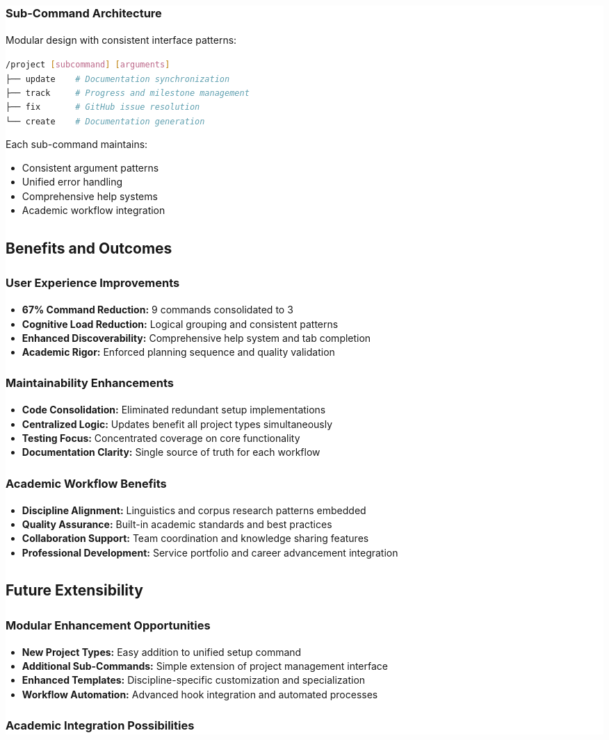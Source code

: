 ### Sub-Command Architecture

Modular design with consistent interface patterns:

```bash
/project [subcommand] [arguments]
├── update    # Documentation synchronization
├── track     # Progress and milestone management
├── fix       # GitHub issue resolution
└── create    # Documentation generation
```

Each sub-command maintains:
- Consistent argument patterns
- Unified error handling
- Comprehensive help systems
- Academic workflow integration

## Benefits and Outcomes

### User Experience Improvements

- **67% Command Reduction:** 9 commands consolidated to 3
- **Cognitive Load Reduction:** Logical grouping and consistent patterns
- **Enhanced Discoverability:** Comprehensive help system and tab completion
- **Academic Rigor:** Enforced planning sequence and quality validation

### Maintainability Enhancements

- **Code Consolidation:** Eliminated redundant setup implementations
- **Centralized Logic:** Updates benefit all project types simultaneously
- **Testing Focus:** Concentrated coverage on core functionality
- **Documentation Clarity:** Single source of truth for each workflow

### Academic Workflow Benefits

- **Discipline Alignment:** Linguistics and corpus research patterns embedded
- **Quality Assurance:** Built-in academic standards and best practices
- **Collaboration Support:** Team coordination and knowledge sharing features
- **Professional Development:** Service portfolio and career advancement integration

## Future Extensibility

### Modular Enhancement Opportunities

- **New Project Types:** Easy addition to unified setup command
- **Additional Sub-Commands:** Simple extension of project management interface
- **Enhanced Templates:** Discipline-specific customization and specialization
- **Workflow Automation:** Advanced hook integration and automated processes

### Academic Integration Possibilities
